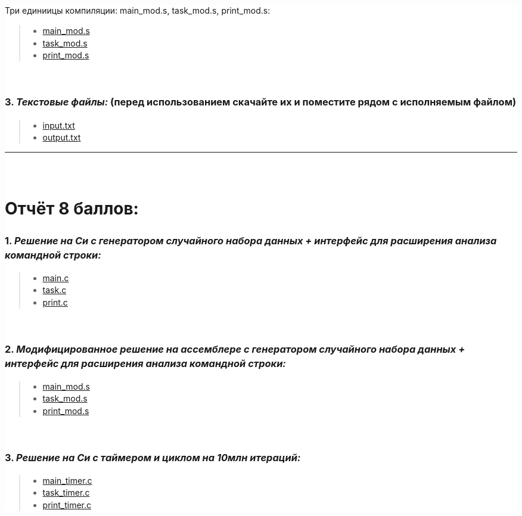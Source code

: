 Три единиицы компиляции: main_mod.s, task_mod.s, print_mod.s:
> * [main_mod.s](https://github.com/ArtemFed/Computer-Architecture-HW2/blob/main/Assembler_mod/main_mod.s) <br/>
> * [task_mod.s](https://github.com/ArtemFed/Computer-Architecture-HW2/blob/main/Assembler_mod/task_mod.s) <br/>
> * [print_mod.s](https://github.com/ArtemFed/Computer-Architecture-HW2/blob/main/Assembler_mod/print_mod.s) <br/>

<br/>

### 3. _Текстовые файлы:_ (перед использованием скачайте их и поместите рядом с исполняемым файлом)
> * [input.txt](https://github.com/ArtemFed/Computer-Architecture-HW2/blob/main/Assembler_mod/input.txt)
> * [output.txt](https://github.com/ArtemFed/Computer-Architecture-HW2/blob/main/Assembler_mod/output.txt)

---- 
<br/>

# Отчёт 8 баллов:
### 1. _Решение на Cи c генератором случайного набора данных + интерфейс для расширения анализа командной строки:_
> * [main.c](https://github.com/ArtemFed/Computer-Architecture-HW2/blob/main/C%20Files/main.c) <br/>
> * [task.c](https://github.com/ArtemFed/Computer-Architecture-HW2/blob/main/C%20Files/task.c) <br/>
> * [print.c](https://github.com/ArtemFed/Computer-Architecture-HW2/blob/main/C%20Files/print.c) <br/>

<br/>

### 2. _Модифицированное решение на ассемблере c генератором случайного набора данных + интерфейс для расширения анализа командной строки:_
> * [main_mod.s](https://github.com/ArtemFed/Computer-Architecture-HW2/blob/main/Assembler_mod/main_mod.s) <br/>
> * [task_mod.s](https://github.com/ArtemFed/Computer-Architecture-HW2/blob/main/Assembler_mod/task_mod.s) <br/>
> * [print_mod.s](https://github.com/ArtemFed/Computer-Architecture-HW2/blob/main/Assembler_mod/print_mod.s) <br/>

<br/>

### 3. _Решение на Cи c таймером и циклом на 10млн итераций:_
> * [main_timer.c](https://github.com/ArtemFed/Computer-Architecture-HW2/blob/main/Modification%20with%20timer/C%20+%20timer/main_timer.c)
> * [task_timer.c](https://github.com/ArtemFed/Computer-Architecture-HW2/blob/main/Modification%20with%20timer/C%20+%20timer/task_timer.c)
> * [print_timer.c](https://github.com/ArtemFed/Computer-Architecture-HW2/blob/main/Modification%20with%20timer/C%20+%20timer/print_timer.c)
